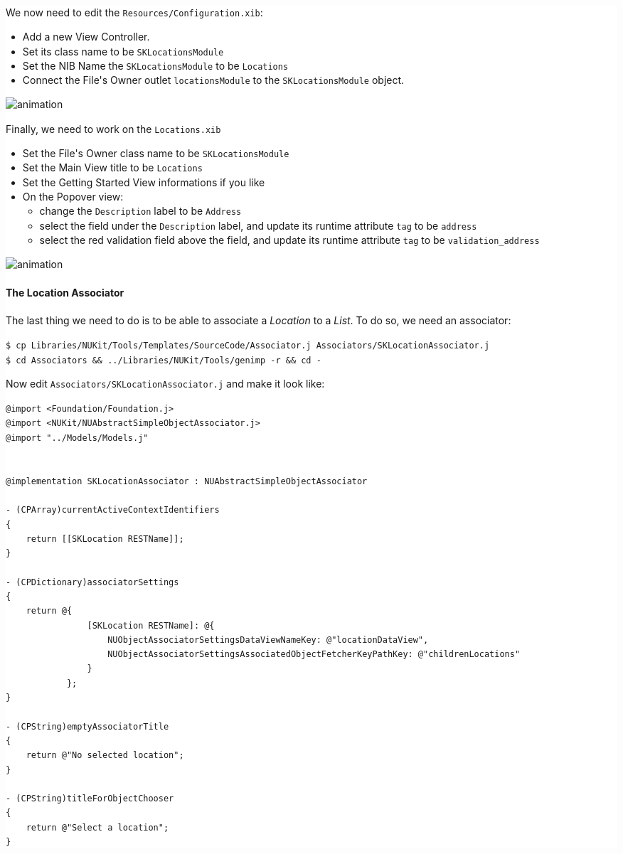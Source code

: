 We now need to edit the `Resources/Configuration.xib`:

- Add a new View Controller.
- Set its class name to be `SKLocationsModule`
- Set the NIB Name the `SKLocationsModule` to be `Locations`
- Connect the File's Owner outlet `locationsModule` to the `SKLocationsModule` object.

![animation](Images/tuto-configuration-xib.gif)

Finally, we need to work on the `Locations.xib`

- Set the File's Owner class name to be `SKLocationsModule`
- Set the Main View title to be `Locations`
- Set the Getting Started View informations if you like
- On the Popover view:
    - change the `Description` label to be `Address`
    - select the field under the `Description` label, and update its runtime attribute `tag` to be `address`
    - select the red validation field above the field, and update its runtime attribute `tag` to be `validation_address`

![animation](Images/tuto-locations-xib.gif)

#### The Location Associator

The last thing we need to do is to be able to associate a *Location* to a *List*. To do so, we need an associator:

    $ cp Libraries/NUKit/Tools/Templates/SourceCode/Associator.j Associators/SKLocationAssociator.j
    $ cd Associators && ../Libraries/NUKit/Tools/genimp -r && cd -

Now edit `Associators/SKLocationAssociator.j` and make it look like:

```objj
@import <Foundation/Foundation.j>
@import <NUKit/NUAbstractSimpleObjectAssociator.j>
@import "../Models/Models.j"


@implementation SKLocationAssociator : NUAbstractSimpleObjectAssociator

- (CPArray)currentActiveContextIdentifiers
{
    return [[SKLocation RESTName]];
}

- (CPDictionary)associatorSettings
{
    return @{
                [SKLocation RESTName]: @{
                    NUObjectAssociatorSettingsDataViewNameKey: @"locationDataView",
                    NUObjectAssociatorSettingsAssociatedObjectFetcherKeyPathKey: @"childrenLocations"
                }
            };
}

- (CPString)emptyAssociatorTitle
{
    return @"No selected location";
}

- (CPString)titleForObjectChooser
{
    return @"Select a location";
}

```